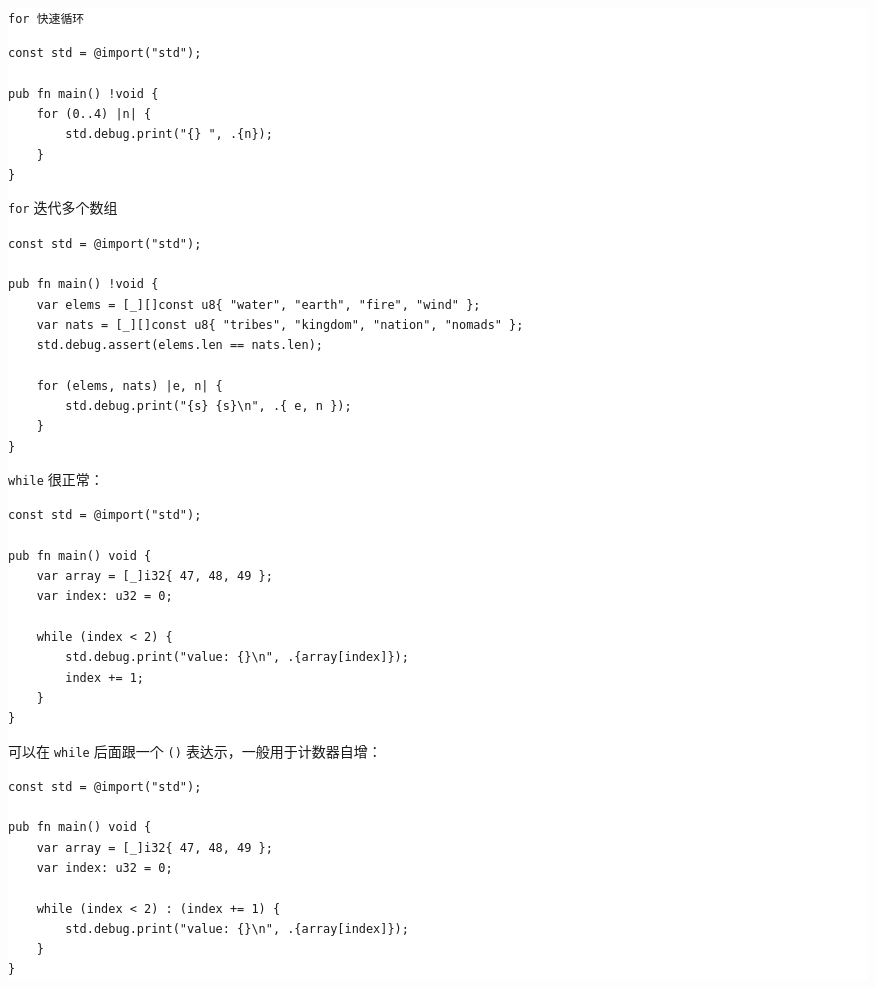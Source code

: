 `for 快速循环`
```zig
const std = @import("std");

pub fn main() !void {
    for (0..4) |n| {
        std.debug.print("{} ", .{n});
    }
}
```

`for` 迭代多个数组
```zig
const std = @import("std");

pub fn main() !void {
    var elems = [_][]const u8{ "water", "earth", "fire", "wind" };
    var nats = [_][]const u8{ "tribes", "kingdom", "nation", "nomads" };
    std.debug.assert(elems.len == nats.len);

    for (elems, nats) |e, n| {
        std.debug.print("{s} {s}\n", .{ e, n });
    }
}
```


`while` 很正常：
```zig
const std = @import("std");

pub fn main() void {
    var array = [_]i32{ 47, 48, 49 };
    var index: u32 = 0;

    while (index < 2) {
        std.debug.print("value: {}\n", .{array[index]});
        index += 1;
    }
}
```

可以在 `while` 后面跟一个 `()` 表达示，一般用于计数器自增：
```zig
const std = @import("std");

pub fn main() void {
    var array = [_]i32{ 47, 48, 49 };
    var index: u32 = 0;

    while (index < 2) : (index += 1) {
        std.debug.print("value: {}\n", .{array[index]});
    }
}
```
